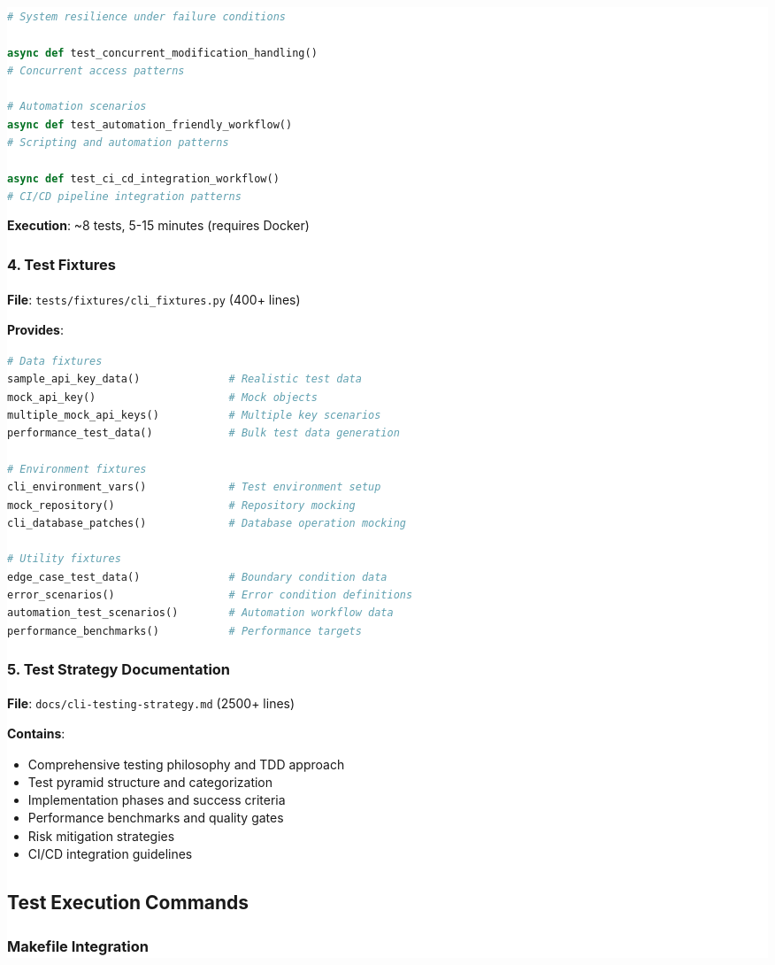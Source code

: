 ```python
# System resilience under failure conditions

async def test_concurrent_modification_handling()
# Concurrent access patterns

# Automation scenarios
async def test_automation_friendly_workflow()
# Scripting and automation patterns

async def test_ci_cd_integration_workflow()
# CI/CD pipeline integration patterns
```

**Execution**: ~8 tests, 5-15 minutes (requires Docker)

### 4. Test Fixtures
**File**: `tests/fixtures/cli_fixtures.py` (400+ lines)

**Provides**:
```python
# Data fixtures
sample_api_key_data()              # Realistic test data
mock_api_key()                     # Mock objects
multiple_mock_api_keys()           # Multiple key scenarios
performance_test_data()            # Bulk test data generation

# Environment fixtures
cli_environment_vars()             # Test environment setup
mock_repository()                  # Repository mocking
cli_database_patches()             # Database operation mocking

# Utility fixtures
edge_case_test_data()              # Boundary condition data
error_scenarios()                  # Error condition definitions
automation_test_scenarios()        # Automation workflow data
performance_benchmarks()           # Performance targets
```

### 5. Test Strategy Documentation
**File**: `docs/cli-testing-strategy.md` (2500+ lines)

**Contains**:
- Comprehensive testing philosophy and TDD approach
- Test pyramid structure and categorization
- Implementation phases and success criteria
- Performance benchmarks and quality gates
- Risk mitigation strategies
- CI/CD integration guidelines

## Test Execution Commands

### Makefile Integration
